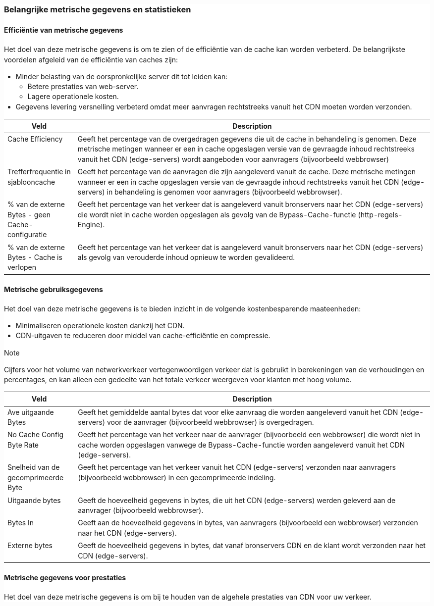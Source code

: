 ### <a name="key-metrics-and-statistics"></a>Belangrijke metrische gegevens en statistieken
#### <a name="efficiency-metrics"></a>Efficiëntie van metrische gegevens
Het doel van deze metrische gegevens is om te zien of de efficiëntie van de cache kan worden verbeterd. De belangrijkste voordelen afgeleid van de efficiëntie van caches zijn:

* Minder belasting van de oorspronkelijke server dit tot leiden kan:
  * Betere prestaties van web-server.
  * Lagere operationele kosten.
* Gegevens levering versnelling verbeterd omdat meer aanvragen rechtstreeks vanuit het CDN moeten worden verzonden.

| Veld | Description |
| --- | --- |
| Cache Efficiency |Geeft het percentage van de overgedragen gegevens die uit de cache in behandeling is genomen. Deze metrische metingen wanneer er een in cache opgeslagen versie van de gevraagde inhoud rechtstreeks vanuit het CDN (edge-servers) wordt aangeboden voor aanvragers (bijvoorbeeld webbrowser) |
| Trefferfrequentie in sjablooncache |Geeft het percentage van de aanvragen die zijn aangeleverd vanuit de cache. Deze metrische metingen wanneer er een in cache opgeslagen versie van de gevraagde inhoud rechtstreeks vanuit het CDN (edge-servers) in behandeling is genomen voor aanvragers (bijvoorbeeld webbrowser). |
| % van de externe Bytes - geen Cache-configuratie |Geeft het percentage van het verkeer dat is aangeleverd vanuit bronservers naar het CDN (edge-servers) die wordt niet in cache worden opgeslagen als gevolg van de Bypass-Cache-functie (http-regels-Engine). |
| % van de externe Bytes - Cache is verlopen |Geeft het percentage van het verkeer dat is aangeleverd vanuit bronservers naar het CDN (edge-servers) als gevolg van verouderde inhoud opnieuw te worden gevalideerd. |

#### <a name="usage-metrics"></a>Metrische gebruiksgegevens
Het doel van deze metrische gegevens is te bieden inzicht in de volgende kostenbesparende maateenheden:

* Minimaliseren operationele kosten dankzij het CDN.
* CDN-uitgaven te reduceren door middel van cache-efficiëntie en compressie.

> [!NOTE]
> Cijfers voor het volume van netwerkverkeer vertegenwoordigen verkeer dat is gebruikt in berekeningen van de verhoudingen en percentages, en kan alleen een gedeelte van het totale verkeer weergeven voor klanten met hoog volume.
> 
> 

| Veld | Description |
| --- | --- |
| Ave uitgaande Bytes |Geeft het gemiddelde aantal bytes dat voor elke aanvraag die worden aangeleverd vanuit het CDN (edge-servers) voor de aanvrager (bijvoorbeeld webbrowser) is overgedragen. |
| No Cache Config Byte Rate |Geeft het percentage van het verkeer naar de aanvrager (bijvoorbeeld een webbrowser) die wordt niet in cache worden opgeslagen vanwege de Bypass-Cache-functie worden aangeleverd vanuit het CDN (edge-servers). |
| Snelheid van de gecomprimeerde Byte |Geeft het percentage van het verkeer vanuit het CDN (edge-servers) verzonden naar aanvragers (bijvoorbeeld webbrowser) in een gecomprimeerde indeling. |
| Uitgaande bytes |Geeft de hoeveelheid gegevens in bytes, die uit het CDN (edge-servers) werden geleverd aan de aanvrager (bijvoorbeeld webbrowser). |
| Bytes In |Geeft aan de hoeveelheid gegevens in bytes, van aanvragers (bijvoorbeeld een webbrowser) verzonden naar het CDN (edge-servers). |
| Externe bytes |Geeft de hoeveelheid gegevens in bytes, dat vanaf bronservers CDN en de klant wordt verzonden naar het CDN (edge-servers). |

#### <a name="performance-metrics"></a>Metrische gegevens voor prestaties
Het doel van deze metrische gegevens is om bij te houden van de algehele prestaties van CDN voor uw verkeer.
